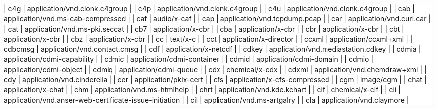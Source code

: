 | c4g         | application/vnd.clonk.c4group                                |
| c4p         | application/vnd.clonk.c4group                                |
| c4u         | application/vnd.clonk.c4group                                |
| cab         | application/vnd.ms-cab-compressed                            |
| caf         | audio/x-caf                                                  |
| cap         | application/vnd.tcpdump.pcap                                 |
| car         | application/vnd.curl.car                                     |
| cat         | application/vnd.ms-pki.seccat                                |
| cb7         | application/x-cbr                                            |
| cba         | application/x-cbr                                            |
| cbr         | application/x-cbr                                            |
| cbt         | application/x-cbr                                            |
| cbz         | application/x-cbr                                            |
| cc          | text/x-c                                                     |
| cct         | application/x-director                                       |
| ccxml       | application/ccxml+xml                                        |
| cdbcmsg     | application/vnd.contact.cmsg                                 |
| cdf         | application/x-netcdf                                         |
| cdkey       | application/vnd.mediastation.cdkey                           |
| cdmia       | application/cdmi-capability                                  |
| cdmic       | application/cdmi-container                                   |
| cdmid       | application/cdmi-domain                                      |
| cdmio       | application/cdmi-object                                      |
| cdmiq       | application/cdmi-queue                                       |
| cdx         | chemical/x-cdx                                               |
| cdxml       | application/vnd.chemdraw+xml                                 |
| cdy         | application/vnd.cinderella                                   |
| cer         | application/pkix-cert                                        |
| cfs         | application/x-cfs-compressed                                 |
| cgm         | image/cgm                                                    |
| chat        | application/x-chat                                           |
| chm         | application/vnd.ms-htmlhelp                                  |
| chrt        | application/vnd.kde.kchart                                   |
| cif         | chemical/x-cif                                               |
| cii         | application/vnd.anser-web-certificate-issue-initiation       |
| cil         | application/vnd.ms-artgalry                                  |
| cla         | application/vnd.claymore                                     |